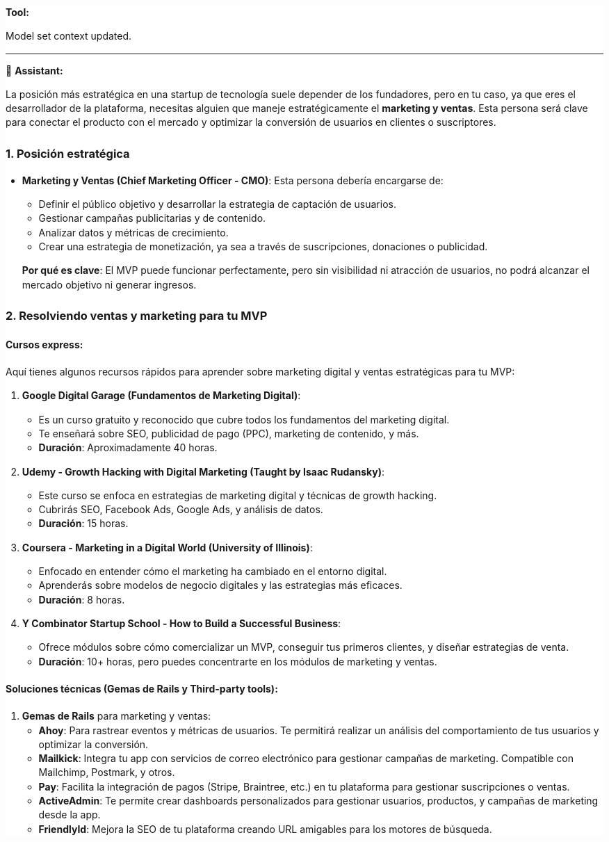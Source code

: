 **Tool:**

Model set context updated.

---

🤖 **Assistant:**

La posición más estratégica en una startup de tecnología suele depender de los fundadores, pero en tu caso, ya que eres el desarrollador de la plataforma, necesitas alguien que maneje estratégicamente el **marketing y ventas**. Esta persona será clave para conectar el producto con el mercado y optimizar la conversión de usuarios en clientes o suscriptores.

### 1. **Posición estratégica**
- **Marketing y Ventas (Chief Marketing Officer - CMO)**: Esta persona debería encargarse de:
  - Definir el público objetivo y desarrollar la estrategia de captación de usuarios.
  - Gestionar campañas publicitarias y de contenido.
  - Analizar datos y métricas de crecimiento.
  - Crear una estrategia de monetización, ya sea a través de suscripciones, donaciones o publicidad.

  **Por qué es clave**: El MVP puede funcionar perfectamente, pero sin visibilidad ni atracción de usuarios, no podrá alcanzar el mercado objetivo ni generar ingresos.

### 2. **Resolviendo ventas y marketing para tu MVP**

#### Cursos express:
Aquí tienes algunos recursos rápidos para aprender sobre marketing digital y ventas estratégicas para tu MVP:

1. **Google Digital Garage (Fundamentos de Marketing Digital)**:
   - Es un curso gratuito y reconocido que cubre todos los fundamentos del marketing digital.
   - Te enseñará sobre SEO, publicidad de pago (PPC), marketing de contenido, y más.
   - **Duración**: Aproximadamente 40 horas.

2. **Udemy - Growth Hacking with Digital Marketing (Taught by Isaac Rudansky)**:
   - Este curso se enfoca en estrategias de marketing digital y técnicas de growth hacking.
   - Cubrirás SEO, Facebook Ads, Google Ads, y análisis de datos.
   - **Duración**: 15 horas.

3. **Coursera - Marketing in a Digital World (University of Illinois)**:
   - Enfocado en entender cómo el marketing ha cambiado en el entorno digital.
   - Aprenderás sobre modelos de negocio digitales y las estrategias más eficaces.
   - **Duración**: 8 horas.

4. **Y Combinator Startup School - How to Build a Successful Business**:
   - Ofrece módulos sobre cómo comercializar un MVP, conseguir tus primeros clientes, y diseñar estrategias de venta.
   - **Duración**: 10+ horas, pero puedes concentrarte en los módulos de marketing y ventas.

#### Soluciones técnicas (Gemas de Rails y Third-party tools):

1. **Gemas de Rails** para marketing y ventas:
   - **Ahoy**: Para rastrear eventos y métricas de usuarios. Te permitirá realizar un análisis del comportamiento de tus usuarios y optimizar la conversión.
   - **Mailkick**: Integra tu app con servicios de correo electrónico para gestionar campañas de marketing. Compatible con Mailchimp, Postmark, y otros.
   - **Pay**: Facilita la integración de pagos (Stripe, Braintree, etc.) en tu plataforma para gestionar suscripciones o ventas.
   - **ActiveAdmin**: Te permite crear dashboards personalizados para gestionar usuarios, productos, y campañas de marketing desde la app.
   - **FriendlyId**: Mejora la SEO de tu plataforma creando URL amigables para los motores de búsqueda.
